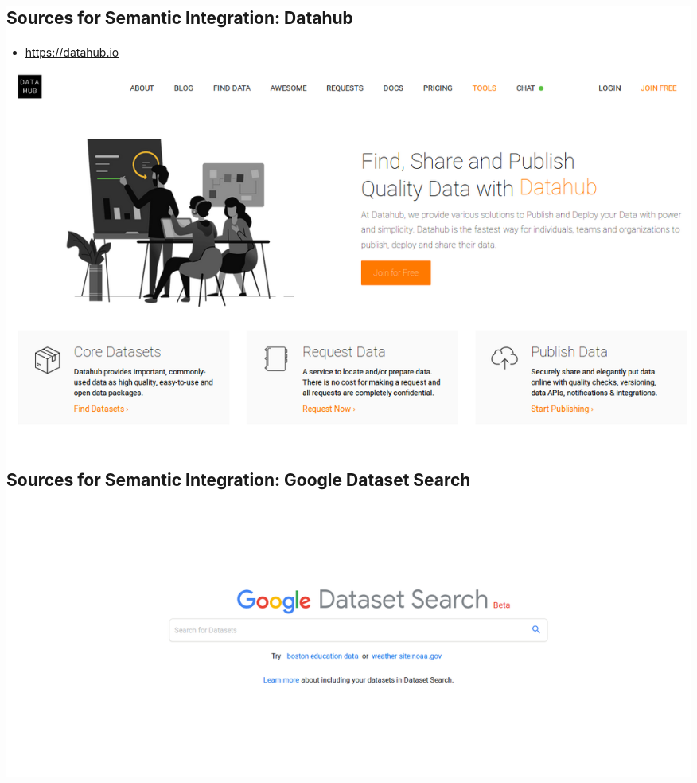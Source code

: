 ## Sources for Semantic Integration: Datahub

* <a href=https://datahub.io>https://datahub.io</a>

![](img/sources-datahub.png)

## Sources for Semantic Integration: Google Dataset Search

![](img/GoogleDatasetSearch.png)
